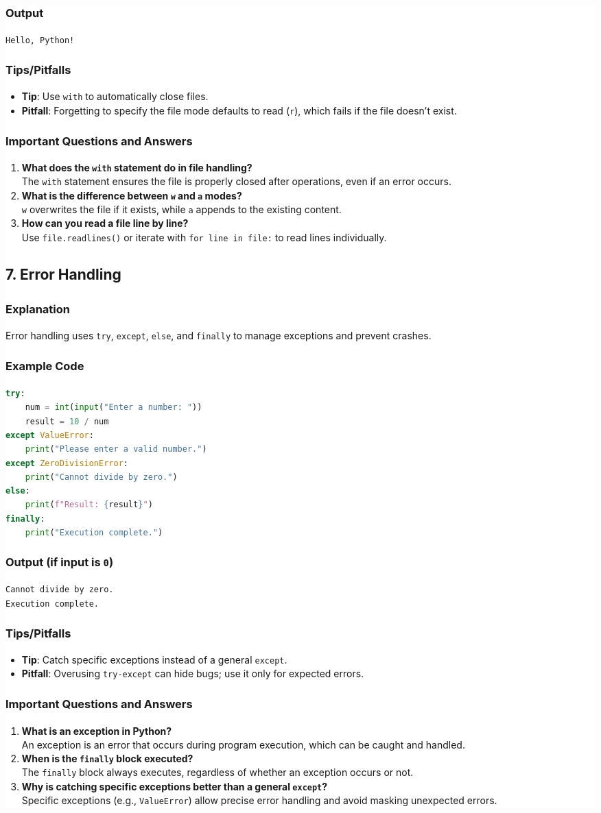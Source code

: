 ### Output
```
Hello, Python!
```

### Tips/Pitfalls
- **Tip**: Use `with` to automatically close files.
- **Pitfall**: Forgetting to specify the file mode defaults to read (`r`), which fails if the file doesn’t exist.

### Important Questions and Answers
1. **What does the `with` statement do in file handling?**  
   The `with` statement ensures the file is properly closed after operations, even if an error occurs.
2. **What is the difference between `w` and `a` modes?**  
   `w` overwrites the file if it exists, while `a` appends to the existing content.
3. **How can you read a file line by line?**  
   Use `file.readlines()` or iterate with `for line in file:` to read lines individually.

## 7. Error Handling
### Explanation
Error handling uses `try`, `except`, `else`, and `finally` to manage exceptions and prevent crashes.

### Example Code
```python
try:
    num = int(input("Enter a number: "))
    result = 10 / num
except ValueError:
    print("Please enter a valid number.")
except ZeroDivisionError:
    print("Cannot divide by zero.")
else:
    print(f"Result: {result}")
finally:
    print("Execution complete.")
```

### Output (if input is `0`)
```
Cannot divide by zero.
Execution complete.
```

### Tips/Pitfalls
- **Tip**: Catch specific exceptions instead of a general `except`.
- **Pitfall**: Overusing `try-except` can hide bugs; use it only for expected errors.

### Important Questions and Answers
1. **What is an exception in Python?**  
   An exception is an error that occurs during program execution, which can be caught and handled.
2. **When is the `finally` block executed?**  
   The `finally` block always executes, regardless of whether an exception occurs or not.
3. **Why is catching specific exceptions better than a general `except`?**  
   Specific exceptions (e.g., `ValueError`) allow precise error handling and avoid masking unexpected errors.
